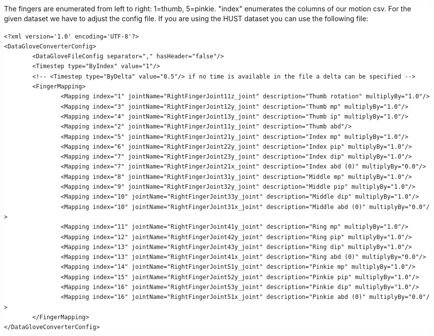 The fingers are enumerated from left to right: 1=thumb, 5=pinkie.
"index" enumerates the columns of our motion csv.
For the given dataset we have to adjust the config file. If you are using the HUST dataset you can use the following file:

```
<?xml version='1.0' encoding='UTF-8'?>
<DataGloveConverterConfig>
        <DataGloveFileConfig separator="," hasHeader="false"/>
        <Timestep type="ByIndex" value="1"/>
        <!-- <Timestep type="ByDelta" value="0.5"/> if no time is available in the file a delta can be specified -->
        <FingerMapping>
                <Mapping index="1" jointName="RightFingerJoint11z_joint" description="Thumb rotation" multiplyBy="1.0"/>
                <Mapping index="3" jointName="RightFingerJoint12y_joint" description="Thumb mp" multiplyBy="1.0"/>
                <Mapping index="4" jointName="RightFingerJoint13y_joint" description="Thumb ip" multiplyBy="1.0"/>
                <Mapping index="2" jointName="RightFingerJoint11y_joint" description="Thumb abd"/>
                <Mapping index="5" jointName="RightFingerJoint21y_joint" description="Index mp" multiplyBy="1.0"/>
                <Mapping index="6" jointName="RightFingerJoint22y_joint" description="Index pip" multiplyBy="1.0"/>
                <Mapping index="7" jointName="RightFingerJoint23y_joint" description="Index dip" multiplyBy="1.0"/>
                <Mapping index="7" jointName="RightFingerJoint21x_joint" description="Index abd (0)" multiplyBy="0.0"/>
                <Mapping index="8" jointName="RightFingerJoint31y_joint" description="Middle mp" multiplyBy="1.0"/>
                <Mapping index="9" jointName="RightFingerJoint32y_joint" description="Middle pip" multiplyBy="1.0"/>
                <Mapping index="10" jointName="RightFingerJoint33y_joint" description="Middle dip" multiplyBy="1.0"/>
                <Mapping index="10" jointName="RightFingerJoint31x_joint" description="Middle abd (0)" multiplyBy="0.0"/>
                <Mapping index="11" jointName="RightFingerJoint41y_joint" description="Ring mp" multiplyBy="1.0"/>
                <Mapping index="12" jointName="RightFingerJoint42y_joint" description="Ring pip" multiplyBy="1.0"/>
                <Mapping index="13" jointName="RightFingerJoint43y_joint" description="Ring dip" multiplyBy="1.0"/>
                <Mapping index="13" jointName="RightFingerJoint41x_joint" description="Ring abd (0)" multiplyBy="0.0"/>
                <Mapping index="14" jointName="RightFingerJoint51y_joint" description="Pinkie mp" multiplyBy="1.0"/>
                <Mapping index="15" jointName="RightFingerJoint52y_joint" description="Pinkie pip" multiplyBy="1.0"/>
                <Mapping index="16" jointName="RightFingerJoint53y_joint" description="Pinkie dip" multiplyBy="1.0"/>
                <Mapping index="16" jointName="RightFingerJoint51x_joint" description="Pinkie abd (0)" multiplyBy="0.0"/>
        </FingerMapping>
</DataGloveConverterConfig>
```
